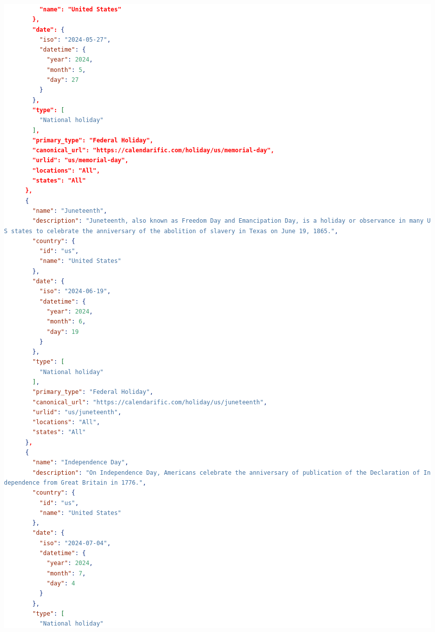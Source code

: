```json
          "name": "United States"
        },
        "date": {
          "iso": "2024-05-27",
          "datetime": {
            "year": 2024,
            "month": 5,
            "day": 27
          }
        },
        "type": [
          "National holiday"
        ],
        "primary_type": "Federal Holiday",
        "canonical_url": "https://calendarific.com/holiday/us/memorial-day",
        "urlid": "us/memorial-day",
        "locations": "All",
        "states": "All"
      },
      {
        "name": "Juneteenth",
        "description": "Juneteenth, also known as Freedom Day and Emancipation Day, is a holiday or observance in many US states to celebrate the anniversary of the abolition of slavery in Texas on June 19, 1865.",
        "country": {
          "id": "us",
          "name": "United States"
        },
        "date": {
          "iso": "2024-06-19",
          "datetime": {
            "year": 2024,
            "month": 6,
            "day": 19
          }
        },
        "type": [
          "National holiday"
        ],
        "primary_type": "Federal Holiday",
        "canonical_url": "https://calendarific.com/holiday/us/juneteenth",
        "urlid": "us/juneteenth",
        "locations": "All",
        "states": "All"
      },
      {
        "name": "Independence Day",
        "description": "On Independence Day, Americans celebrate the anniversary of publication of the Declaration of Independence from Great Britain in 1776.",
        "country": {
          "id": "us",
          "name": "United States"
        },
        "date": {
          "iso": "2024-07-04",
          "datetime": {
            "year": 2024,
            "month": 7,
            "day": 4
          }
        },
        "type": [
          "National holiday"
```
